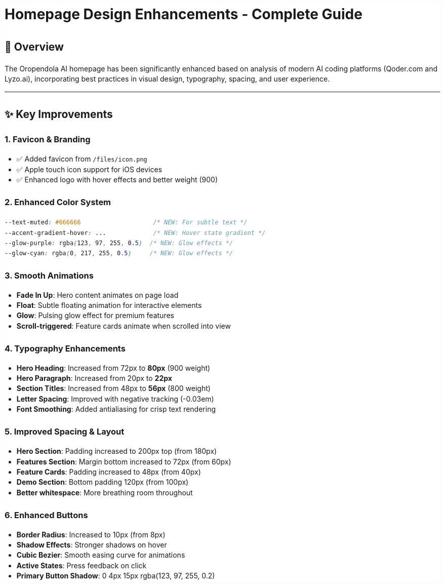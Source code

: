 # Homepage Design Enhancements - Complete Guide

## 🎨 Overview

The Oropendola AI homepage has been significantly enhanced based on analysis of modern AI coding platforms (Qoder.com and Lyzo.ai), incorporating best practices in visual design, typography, spacing, and user experience.

---

## ✨ Key Improvements

### **1. Favicon & Branding**
- ✅ Added favicon from `/files/icon.png`
- ✅ Apple touch icon support for iOS devices
- ✅ Enhanced logo with hover effects and better weight (900)

### **2. Enhanced Color System**
```css
--text-muted: #666666                    /* NEW: For subtle text */
--accent-gradient-hover: ...             /* NEW: Hover state gradient */
--glow-purple: rgba(123, 97, 255, 0.5)  /* NEW: Glow effects */
--glow-cyan: rgba(0, 217, 255, 0.5)     /* NEW: Glow effects */
```

### **3. Smooth Animations**
- **Fade In Up**: Hero content animates on page load
- **Float**: Subtle floating animation for interactive elements
- **Glow**: Pulsing glow effect for premium features
- **Scroll-triggered**: Feature cards animate when scrolled into view

### **4. Typography Enhancements**
- **Hero Heading**: Increased from 72px to **80px** (900 weight)
- **Hero Paragraph**: Increased from 20px to **22px**
- **Section Titles**: Increased from 48px to **56px** (800 weight)
- **Letter Spacing**: Improved with negative tracking (-0.03em)
- **Font Smoothing**: Added antialiasing for crisp text rendering

### **5. Improved Spacing & Layout**
- **Hero Section**: Padding increased to 200px top (from 180px)
- **Features Section**: Margin bottom increased to 72px (from 60px)
- **Feature Cards**: Padding increased to 48px (from 40px)
- **Demo Section**: Bottom padding 120px (from 100px)
- **Better whitespace**: More breathing room throughout

### **6. Enhanced Buttons**
- **Border Radius**: Increased to 10px (from 8px)
- **Shadow Effects**: Stronger shadows on hover
- **Cubic Bezier**: Smooth easing curve for animations
- **Active States**: Press feedback on click
- **Primary Button Shadow**: 0 4px 15px rgba(123, 97, 255, 0.2)
